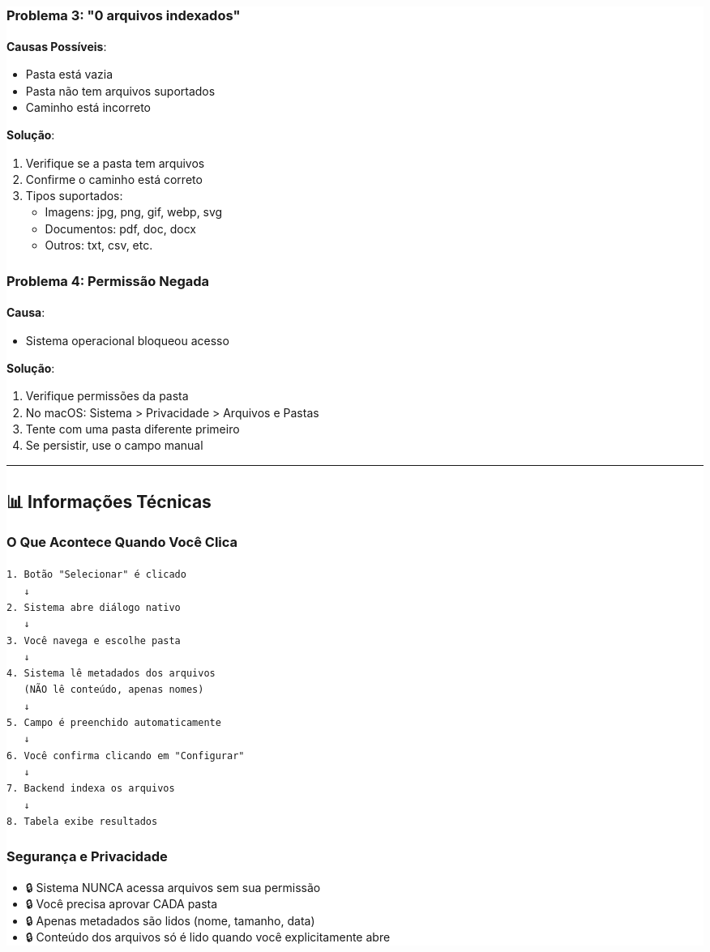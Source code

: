 ### Problema 3: "0 arquivos indexados"
**Causas Possíveis**:
- Pasta está vazia
- Pasta não tem arquivos suportados
- Caminho está incorreto

**Solução**:
1. Verifique se a pasta tem arquivos
2. Confirme o caminho está correto
3. Tipos suportados:
   - Imagens: jpg, png, gif, webp, svg
   - Documentos: pdf, doc, docx
   - Outros: txt, csv, etc.

### Problema 4: Permissão Negada
**Causa**:
- Sistema operacional bloqueou acesso

**Solução**:
1. Verifique permissões da pasta
2. No macOS: Sistema > Privacidade > Arquivos e Pastas
3. Tente com uma pasta diferente primeiro
4. Se persistir, use o campo manual

---

## 📊 Informações Técnicas

### O Que Acontece Quando Você Clica
```
1. Botão "Selecionar" é clicado
   ↓
2. Sistema abre diálogo nativo
   ↓
3. Você navega e escolhe pasta
   ↓
4. Sistema lê metadados dos arquivos
   (NÃO lê conteúdo, apenas nomes)
   ↓
5. Campo é preenchido automaticamente
   ↓
6. Você confirma clicando em "Configurar"
   ↓
7. Backend indexa os arquivos
   ↓
8. Tabela exibe resultados
```

### Segurança e Privacidade
- 🔒 Sistema NUNCA acessa arquivos sem sua permissão
- 🔒 Você precisa aprovar CADA pasta
- 🔒 Apenas metadados são lidos (nome, tamanho, data)
- 🔒 Conteúdo dos arquivos só é lido quando você explicitamente abre
